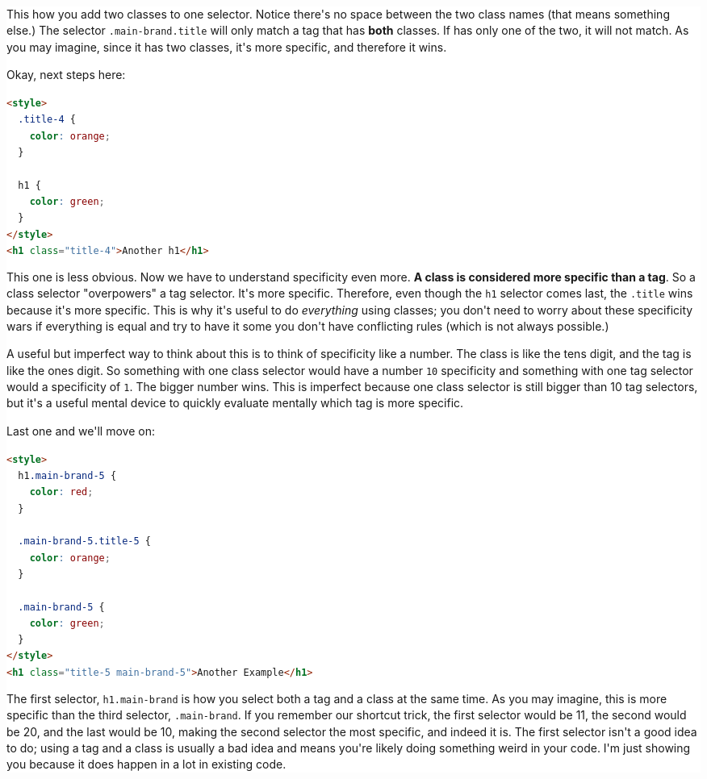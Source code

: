 This how you add two classes to one selector. Notice there's no space between the two class names (that means something else.) The selector `.main-brand.title` will only match a tag that has **both** classes. If has only one of the two, it will not match. As you may imagine, since it has two classes, it's more specific, and therefore it wins.

Okay, next steps here:

```html
<style>
  .title-4 {
    color: orange;
  }

  h1 {
    color: green;
  }
</style>
<h1 class="title-4">Another h1</h1>
```

This one is less obvious. Now we have to understand specificity even more. **A class is considered more specific than a tag**. So a class selector "overpowers" a tag selector. It's more specific. Therefore, even though the `h1` selector comes last, the `.title` wins because it's more specific. This is why it's useful to do _everything_ using classes; you don't need to worry about these specificity wars if everything is equal and try to have it some you don't have conflicting rules (which is not always possible.)

A useful but imperfect way to think about this is to think of specificity like a number. The class is like the tens digit, and the tag is like the ones digit. So something with one class selector would have a number `10` specificity and something with one tag selector would a specificity of `1`. The bigger number wins. This is imperfect because one class selector is still bigger than 10 tag selectors, but it's a useful mental device to quickly evaluate mentally which tag is more specific.

Last one and we'll move on:

```html
<style>
  h1.main-brand-5 {
    color: red;
  }

  .main-brand-5.title-5 {
    color: orange;
  }

  .main-brand-5 {
    color: green;
  }
</style>
<h1 class="title-5 main-brand-5">Another Example</h1>
```

The first selector, `h1.main-brand` is how you select both a tag and a class at the same time. As you may imagine, this is more specific than the third selector, `.main-brand`. If you remember our shortcut trick, the first selector would be 11, the second would be 20, and the last would be 10, making the second selector the most specific, and indeed it is. The first selector isn't a good idea to do; using a tag and a class is usually a bad idea and means you're likely doing something weird in your code. I'm just showing you because it does happen in a lot in existing code.
